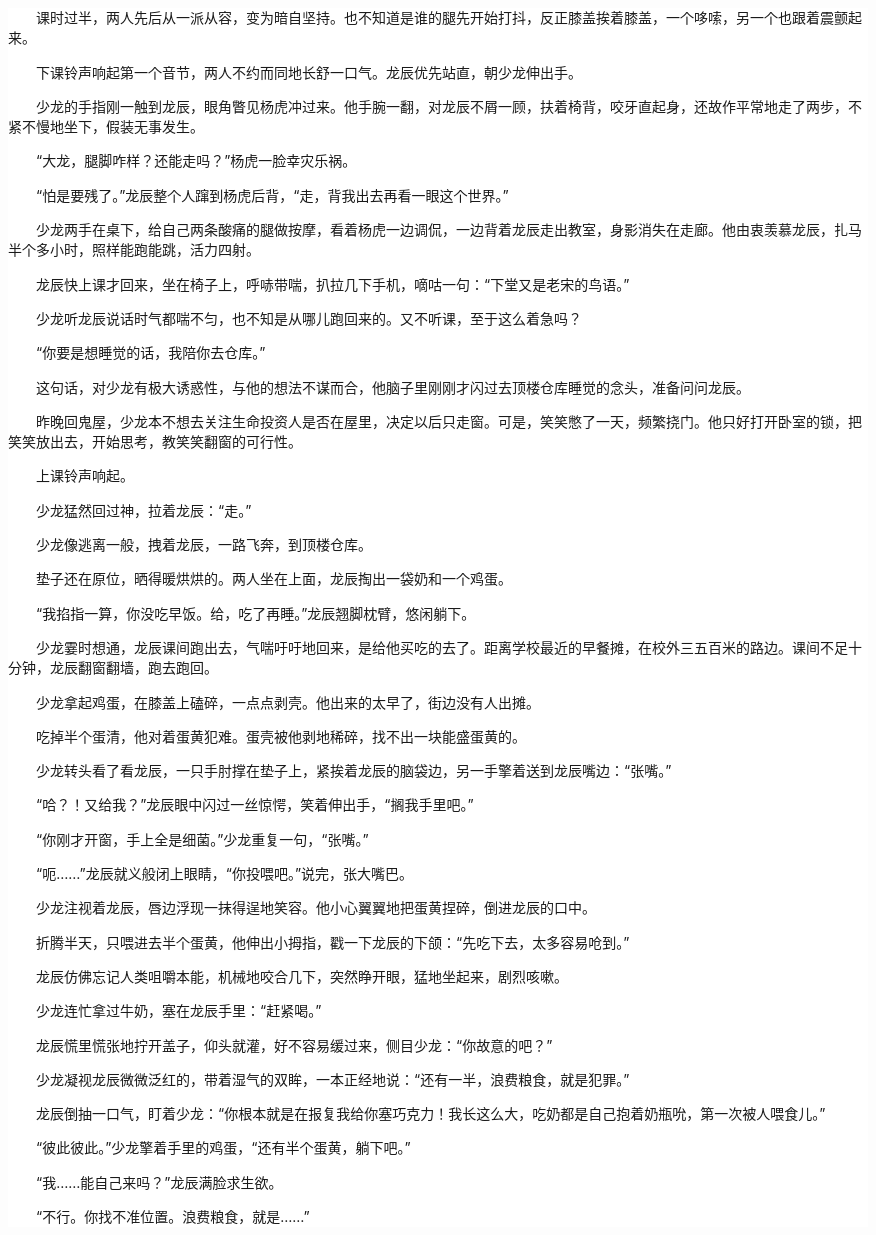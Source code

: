 　　课时过半，两人先后从一派从容，变为暗自坚持。也不知道是谁的腿先开始打抖，反正膝盖挨着膝盖，一个哆嗦，另一个也跟着震颤起来。

　　下课铃声响起第一个音节，两人不约而同地长舒一口气。龙辰优先站直，朝少龙伸出手。

　　少龙的手指刚一触到龙辰，眼角瞥见杨虎冲过来。他手腕一翻，对龙辰不屑一顾，扶着椅背，咬牙直起身，还故作平常地走了两步，不紧不慢地坐下，假装无事发生。

　　“大龙，腿脚咋样？还能走吗？”杨虎一脸幸灾乐祸。

　　“怕是要残了。”龙辰整个人蹿到杨虎后背，“走，背我出去再看一眼这个世界。”

　　少龙两手在桌下，给自己两条酸痛的腿做按摩，看着杨虎一边调侃，一边背着龙辰走出教室，身影消失在走廊。他由衷羡慕龙辰，扎马半个多小时，照样能跑能跳，活力四射。

　　龙辰快上课才回来，坐在椅子上，呼哧带喘，扒拉几下手机，嘀咕一句：“下堂又是老宋的鸟语。”

　　少龙听龙辰说话时气都喘不匀，也不知是从哪儿跑回来的。又不听课，至于这么着急吗？

　　“你要是想睡觉的话，我陪你去仓库。”

　　这句话，对少龙有极大诱惑性，与他的想法不谋而合，他脑子里刚刚才闪过去顶楼仓库睡觉的念头，准备问问龙辰。

　　昨晚回鬼屋，少龙本不想去关注生命投资人是否在屋里，决定以后只走窗。可是，笑笑憋了一天，频繁挠门。他只好打开卧室的锁，把笑笑放出去，开始思考，教笑笑翻窗的可行性。

　　上课铃声响起。

　　少龙猛然回过神，拉着龙辰：“走。”

　　少龙像逃离一般，拽着龙辰，一路飞奔，到顶楼仓库。

　　垫子还在原位，晒得暖烘烘的。两人坐在上面，龙辰掏出一袋奶和一个鸡蛋。

　　“我掐指一算，你没吃早饭。给，吃了再睡。”龙辰翘脚枕臂，悠闲躺下。

　　少龙霎时想通，龙辰课间跑出去，气喘吁吁地回来，是给他买吃的去了。距离学校最近的早餐摊，在校外三五百米的路边。课间不足十分钟，龙辰翻窗翻墙，跑去跑回。

　　少龙拿起鸡蛋，在膝盖上磕碎，一点点剥壳。他出来的太早了，街边没有人出摊。

　　吃掉半个蛋清，他对着蛋黄犯难。蛋壳被他剥地稀碎，找不出一块能盛蛋黄的。

　　少龙转头看了看龙辰，一只手肘撑在垫子上，紧挨着龙辰的脑袋边，另一手擎着送到龙辰嘴边：“张嘴。”

　　“哈？！又给我？”龙辰眼中闪过一丝惊愕，笑着伸出手，“搁我手里吧。”

　　“你刚才开窗，手上全是细菌。”少龙重复一句，“张嘴。”

　　“呃……”龙辰就义般闭上眼睛，“你投喂吧。”说完，张大嘴巴。

　　少龙注视着龙辰，唇边浮现一抹得逞地笑容。他小心翼翼地把蛋黄捏碎，倒进龙辰的口中。

　　折腾半天，只喂进去半个蛋黄，他伸出小拇指，戳一下龙辰的下颌：“先吃下去，太多容易呛到。”

　　龙辰仿佛忘记人类咀嚼本能，机械地咬合几下，突然睁开眼，猛地坐起来，剧烈咳嗽。

　　少龙连忙拿过牛奶，塞在龙辰手里：“赶紧喝。”

　　龙辰慌里慌张地拧开盖子，仰头就灌，好不容易缓过来，侧目少龙：“你故意的吧？”

　　少龙凝视龙辰微微泛红的，带着湿气的双眸，一本正经地说：“还有一半，浪费粮食，就是犯罪。”

　　龙辰倒抽一口气，盯着少龙：“你根本就是在报复我给你塞巧克力！我长这么大，吃奶都是自己抱着奶瓶吮，第一次被人喂食儿。”

　　“彼此彼此。”少龙擎着手里的鸡蛋，“还有半个蛋黄，躺下吧。”

　　“我……能自己来吗？”龙辰满脸求生欲。

　　“不行。你找不准位置。浪费粮食，就是……”
